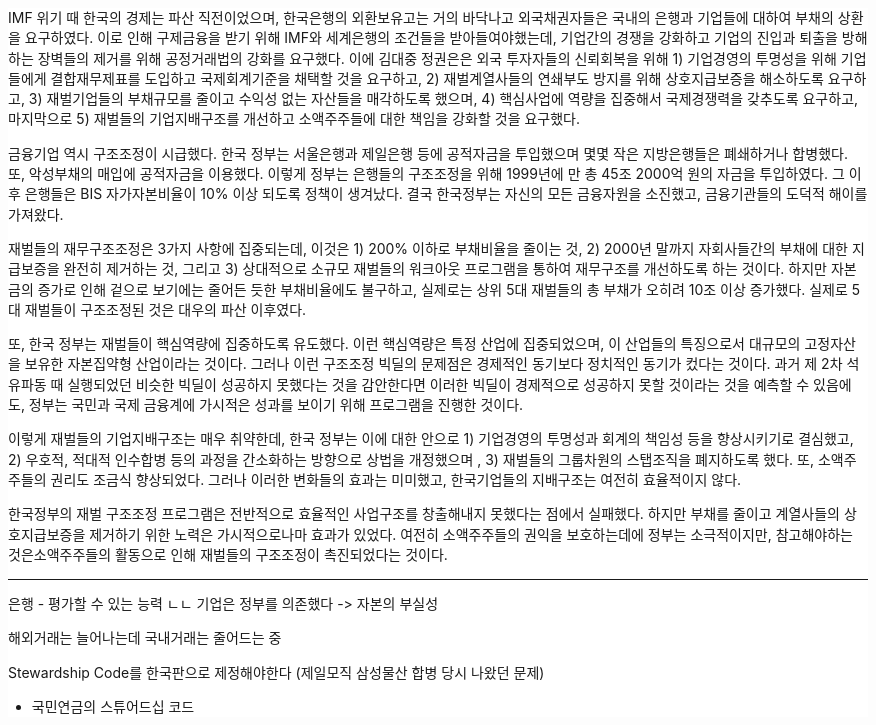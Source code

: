 IMF 위기 때 한국의 경제는 파산 직전이었으며, 한국은행의 외환보유고는 거의 바닥나고 외국채권자들은 국내의 은행과 기업들에 대하여 부채의 상환을 요구하였다. 이로 인해 구제금융을 받기 위해 IMF와 세계은행의 조건들을 받아들여야했는데, 기업간의 경쟁을 강화하고 기업의 진입과 퇴출을 방해하는 장벽들의 제거를 위해 공정거래법의 강화를 요구했다. 이에 김대중 정권은은 외국 투자자들의 신뢰회복을 위해 1) 기업경영의 투명성을 위해 기업들에게 결합재무제표를 도입하고 국제회계기준을 채택할 것을 요구하고, 2) 재벌계열사들의 연쇄부도 방지를 위해 상호지급보증을 해소하도록 요구하고, 3) 재벌기업들의 부채규모를 줄이고 수익성 없는 자산들을 매각하도록 했으며, 4) 핵심사업에 역량을 집중해서 국제경쟁력을 갖추도록 요구하고, 마지막으로 5) 재벌들의 기업지배구조를 개선하고 소액주주들에 대한 책임을 강화할 것을 요구했다. 

금융기업 역시 구조조정이 시급했다. 한국 정부는 서울은행과 제일은행 등에 공적자금을 투입했으며 몇몇 작은 지방은행들은 폐쇄하거나 합병했다. 또, 악성부채의 매입에 공적자금을 이용했다. 이렇게 정부는 은행들의 구조조정을 위해 1999년에 만 총 45조 2000억 원의 자금을 투입하였다. 그 이후 은행들은 BIS 자가자본비율이 10% 이상 되도록 정책이 생겨났다. 결국 한국정부는 자신의 모든 금융자원을 소진했고, 금융기관들의 도덕적 해이를 가져왔다. 

재벌들의 재무구조조정은 3가지 사항에 집중되는데, 이것은 1) 200% 이하로 부채비율을 줄이는 것, 2) 2000년 말까지 자회사들간의 부채에 대한 지급보증을 완전히 제거하는 것, 그리고 3) 상대적으로 소규모 재벌들의 워크아웃 프로그램을 통하여 재무구조를 개선하도록 하는 것이다. 하지만 자본금의 증가로 인해 겉으로 보기에는 줄어든 듯한 부채비율에도 불구하고, 실제로는 상위 5대 재벌들의 총 부채가 오히려 10조 이상 증가했다. 실제로 5대 재벌들이 구조조정된 것은 대우의 파산 이후였다. 

또, 한국 정부는 재벌들이 핵심역량에 집중하도록 유도했다. 이런 핵심역량은 특정 산업에 집중되었으며, 이 산업들의 특징으로서 대규모의 고정자산을 보유한 자본집약형 산업이라는 것이다. 그러나 이런 구조조정 빅딜의 문제점은 경제적인 동기보다 정치적인 동기가 컸다는 것이다. 과거 제 2차 석유파동 때 실행되었던 비슷한 빅딜이 성공하지 못했다는 것을 감안한다면 이러한 빅딜이 경제적으로 성공하지 못할 것이라는 것을 예측할 수 있음에도, 정부는 국민과 국제 금융계에 가시적은 성과를 보이기 위해 프로그램을 진행한 것이다. 

이렇게 재벌들의 기업지배구조는 매우 취약한데, 한국 정부는 이에 대한 안으로 1) 기업경영의 투명성과 회계의 책임성 등을 향상시키기로 결심했고, 2) 우호적, 적대적 인수합병 등의 과정을 간소화하는 방향으로 상법을 개정했으며 , 3) 재벌들의 그룹차원의 스탭조직을 폐지하도록 했다. 또, 소액주주들의 권리도 조금식 향상되었다. 그러나 이러한 변화들의 효과는 미미했고, 한국기업들의 지배구조는 여전히 효율적이지 않다. 

한국정부의 재벌 구조조정 프로그램은 전반적으로 효율적인 사업구조를 창출해내지 못했다는 점에서 실패했다. 하지만 부채를 줄이고 계열사들의 상호지급보증을 제거하기 위한 노력은 가시적으로나마 효과가 있었다. 여전히 소액주주들의 권익을 보호하는데에 정부는 소극적이지만, 참고해야하는 것은소액주주들의 활동으로 인해 재벌들의 구조조정이 촉진되었다는 것이다. 


-----------------------

은행 - 평가할 수 있는 능력 ㄴㄴ
기업은 정부를 의존했다
-> 자본의 부실성

해외거래는 늘어나는데 국내거래는 줄어드는 중 

Stewardship Code를 한국판으로 제정해야한다 (제일모직 삼성물산 합병 당시 나왔던 문제)
- 국민연금의 스튜어드십 코드
